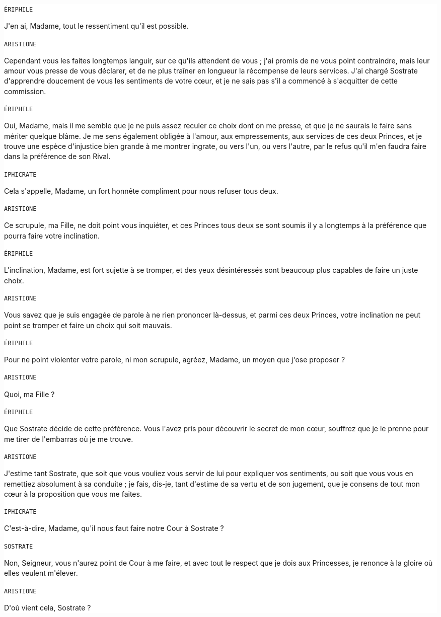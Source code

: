     ÉRIPHILE
J'en ai, Madame, tout le ressentiment qu'il est possible.

    ARISTIONE
Cependant vous les faites longtemps languir, sur ce qu'ils attendent de vous ; j'ai promis de ne vous point contraindre, mais leur amour vous presse de vous déclarer, et de ne plus traîner en longueur la récompense de leurs services. J'ai chargé Sostrate d'apprendre doucement de vous les sentiments de votre cœur, et je ne sais pas s'il a commencé à s'acquitter de cette commission.

    ÉRIPHILE
Oui, Madame, mais il me semble que je ne puis assez reculer ce choix dont on me presse, et que je ne saurais le faire sans mériter quelque blâme. Je me sens également obligée à l'amour, aux empressements, aux services de ces deux Princes, et je trouve une espèce d'injustice bien grande à me montrer ingrate, ou vers l'un, ou vers l'autre, par le refus qu'il m'en faudra faire dans la préférence de son Rival.

    IPHICRATE
Cela s'appelle, Madame, un fort honnête compliment pour nous refuser tous deux.

    ARISTIONE
Ce scrupule, ma Fille, ne doit point vous inquiéter, et ces Princes tous deux se sont soumis il y a longtemps à la préférence que pourra faire votre inclination.

    ÉRIPHILE
L'inclination, Madame, est fort sujette à se tromper, et des yeux désintéressés sont beaucoup plus capables de faire un juste choix.

    ARISTIONE
Vous savez que je suis engagée de parole à ne rien prononcer là-dessus, et parmi ces deux Princes, votre inclination ne peut point se tromper et faire un choix qui soit mauvais.

    ÉRIPHILE
Pour ne point violenter votre parole, ni mon scrupule, agréez, Madame, un moyen que j'ose proposer ?

    ARISTIONE
Quoi, ma Fille ?

    ÉRIPHILE
Que Sostrate décide de cette préférence. Vous l'avez pris pour découvrir le secret de mon cœur, souffrez que je le prenne pour me tirer de l'embarras où je me trouve.

    ARISTIONE
J'estime tant Sostrate, que soit que vous vouliez vous servir de lui pour expliquer vos sentiments, ou soit que vous vous en remettiez absolument à sa conduite ; je fais, dis-je, tant d'estime de sa vertu et de son jugement, que je consens de tout mon cœur à la proposition que vous me faites.

    IPHICRATE
C'est-à-dire, Madame, qu'il nous faut faire notre Cour à Sostrate ?

    SOSTRATE
Non, Seigneur, vous n'aurez point de Cour à me faire, et avec tout le respect que je dois aux Princesses, je renonce à la gloire où elles veulent m'élever.

    ARISTIONE
D'où vient cela, Sostrate ?

